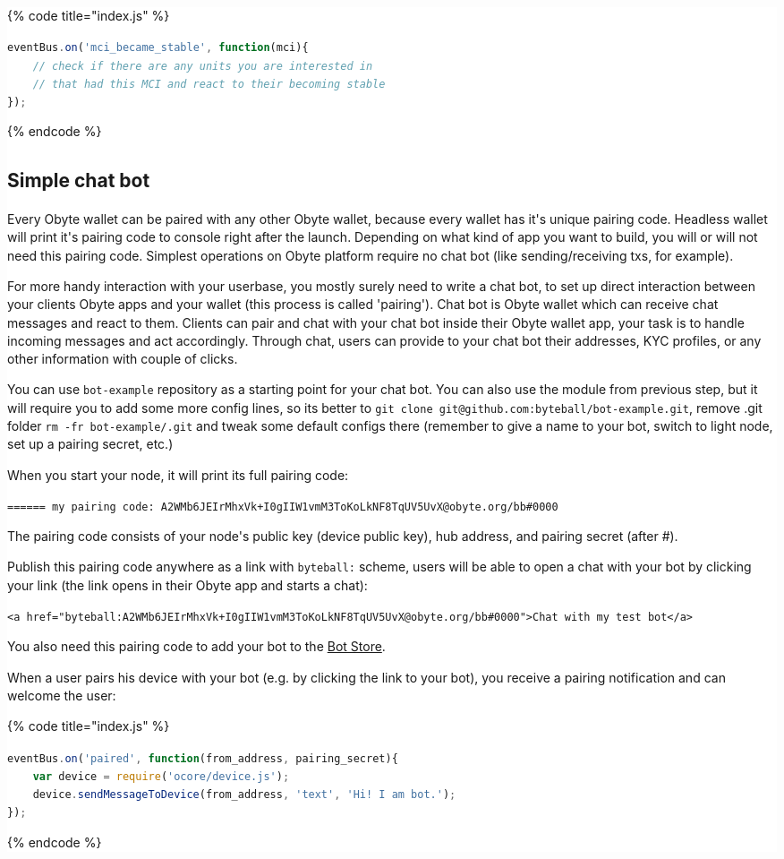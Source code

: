{% code title="index.js" %}
```javascript
eventBus.on('mci_became_stable', function(mci){
    // check if there are any units you are interested in 
    // that had this MCI and react to their becoming stable
});
```
{% endcode %}

## Simple chat bot

Every Obyte wallet can be paired with any other Obyte wallet, because every wallet has it's unique pairing code. Headless wallet will print it's pairing code to console right after the launch. Depending on what kind of app you want to build, you will or will not need this pairing code. Simplest operations on Obyte platform require no chat bot (like sending/receiving txs, for example).

For more handy interaction with your userbase, you mostly surely need to write a chat bot, to set up direct interaction between your clients Obyte apps and your wallet (this process is called 'pairing'). Chat bot is Obyte wallet which can receive chat messages and react to them. Clients can pair and chat with your chat bot inside their Obyte wallet app, your task is to handle incoming messages and act accordingly. Through chat, users can provide to your chat bot their addresses, KYC profiles, or any other information with couple of clicks.

You can use `bot-example` repository as a starting point for your chat bot. You can also use the module from previous step, but it will require you to add some more config lines, so its better to `git clone git@github.com:byteball/bot-example.git`, remove .git folder `rm -fr bot-example/.git` and tweak some default configs there (remember to give a name to your bot, switch to light node, set up a pairing secret, etc.)

When you start your node, it will print its full pairing code:

```
====== my pairing code: A2WMb6JEIrMhxVk+I0gIIW1vmM3ToKoLkNF8TqUV5UvX@obyte.org/bb#0000
```

The pairing code consists of your node's public key (device public key), hub address, and pairing secret (after #).

Publish this pairing code anywhere as a link with `byteball:` scheme, users will be able to open a chat with your bot by clicking your link (the link opens in their Obyte app and starts a chat):

```markup
<a href="byteball:A2WMb6JEIrMhxVk+I0gIIW1vmM3ToKoLkNF8TqUV5UvX@obyte.org/bb#0000">Chat with my test bot</a>
```

You also need this pairing code to add your bot to the [Bot Store](https://medium.com/byteball/byteball-bot-store-has-launched-c546e9e38ab5).

When a user pairs his device with your bot (e.g. by clicking the link to your bot), you receive a pairing notification and can welcome the user:

{% code title="index.js" %}
```javascript
eventBus.on('paired', function(from_address, pairing_secret){
    var device = require('ocore/device.js');
    device.sendMessageToDevice(from_address, 'text', 'Hi! I am bot.');
});
```
{% endcode %}
